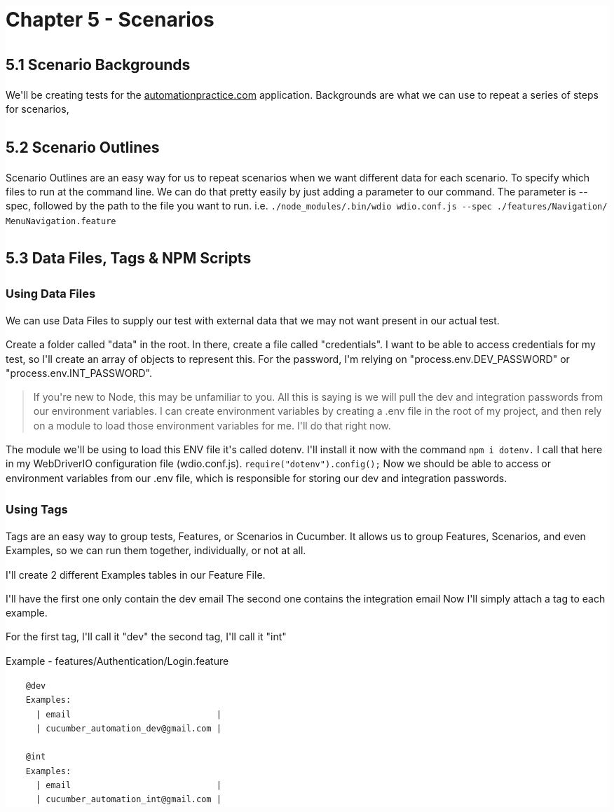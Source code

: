 # Chapter 5 - Scenarios
## 5.1 Scenario Backgrounds

We'll be creating tests for the [automationpractice.com](automationpractice.com) application.
Backgrounds are what we can use to repeat a series of steps for scenarios,

## 5.2 Scenario Outlines
Scenario Outlines are an easy way for us to repeat scenarios when we want different data for each scenario.
To specify which files to run at the command line. We can do that pretty easily by just adding a parameter to our command. The parameter is --spec, followed by the path to the file you want to run.
i.e.
`./node_modules/.bin/wdio wdio.conf.js --spec ./features/Navigation/MenuNavigation.feature
`
## 5.3 Data Files, Tags & NPM Scripts
### Using Data Files
We can use Data Files to supply our test with external data that we may not want present in our actual test.

Create a folder called "data"  in the root. In there, create a file called "credentials".
I want to be able to access credentials for my test, so I'll create an array of objects to represent this. For the password, I'm relying on "process.env.DEV_PASSWORD" or "process.env.INT_PASSWORD".

> If you're new to Node, this may be unfamiliar to you. All this is saying is we will pull the dev and integration passwords from our environment variables. I can create environment variables by creating a .env file in the root of my project, and then rely on a module to load those environment variables for me. I'll do that right now.

The module we'll be using to load this ENV file it's called dotenv. I'll install it now with the command `npm i dotenv.`
I call that here in my WebDriverIO configuration file (wdio.conf.js).
`require("dotenv").config();`
Now we should be able to access or environment variables from our .env file, which is responsible for storing our dev and integration passwords.


### Using Tags
Tags are an easy way to group tests, Features, or Scenarios in Cucumber. It allows us to group Features, Scenarios, and even Examples, so we can run them together, individually, or not at all.

I'll create 2 different Examples tables in our Feature File.

I'll have the first one only contain the dev email
The second one contains the integration email
Now I'll simply attach a tag to each example.

For the first tag, I'll call it "dev"
the second tag, I'll call it "int"

Example - features/Authentication/Login.feature
``` 
    @dev
    Examples:
      | email                             |
      | cucumber_automation_dev@gmail.com |

    @int
    Examples:
      | email                             |
      | cucumber_automation_int@gmail.com |
```
